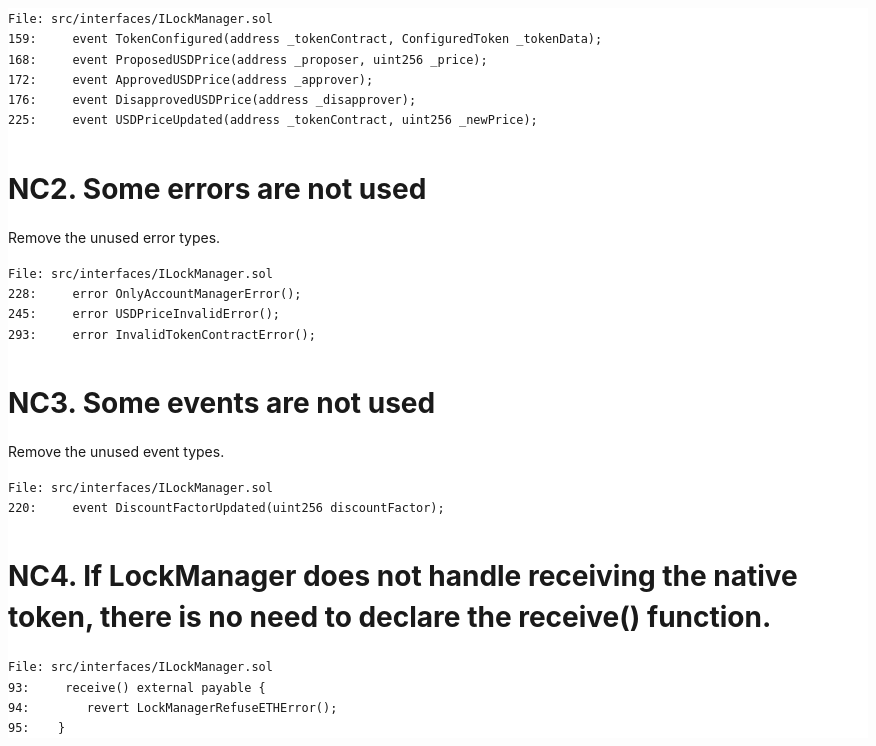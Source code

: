 ```solidity
File: src/interfaces/ILockManager.sol
159:     event TokenConfigured(address _tokenContract, ConfiguredToken _tokenData); 
168:     event ProposedUSDPrice(address _proposer, uint256 _price);
172:     event ApprovedUSDPrice(address _approver);
176:     event DisapprovedUSDPrice(address _disapprover);
225:     event USDPriceUpdated(address _tokenContract, uint256 _newPrice);
```

# NC2. Some errors are not used

Remove the unused error types.

```solidity
File: src/interfaces/ILockManager.sol
228:     error OnlyAccountManagerError();
245:     error USDPriceInvalidError();
293:     error InvalidTokenContractError();

```

# NC3. Some events are not used
Remove the unused event types.

```solidity
File: src/interfaces/ILockManager.sol
220:     event DiscountFactorUpdated(uint256 discountFactor);
```

# NC4. If LockManager does not handle receiving the native token, there is no need to declare the receive() function.
```solidity
File: src/interfaces/ILockManager.sol
93:     receive() external payable {
94:        revert LockManagerRefuseETHError();
95:    }
```

